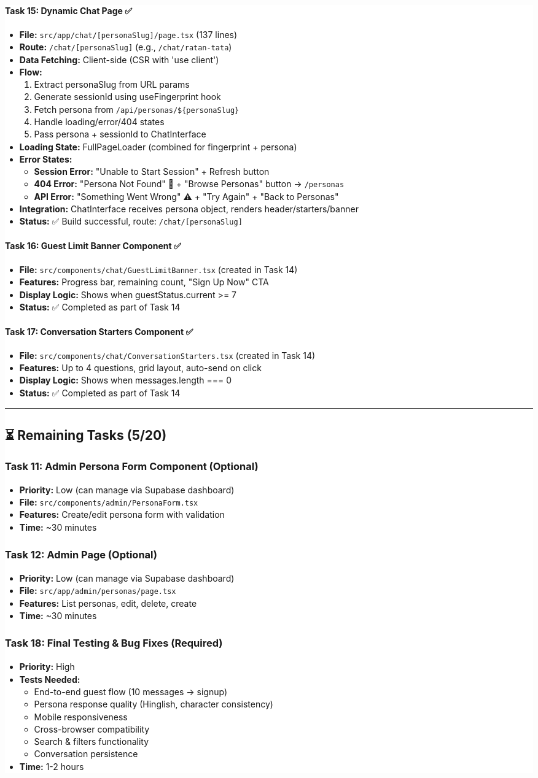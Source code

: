 
#### **Task 15: Dynamic Chat Page** ✅
- **File:** `src/app/chat/[personaSlug]/page.tsx` (137 lines)
- **Route:** `/chat/[personaSlug]` (e.g., `/chat/ratan-tata`)
- **Data Fetching:** Client-side (CSR with 'use client')
- **Flow:**
  1. Extract personaSlug from URL params
  2. Generate sessionId using useFingerprint hook
  3. Fetch persona from `/api/personas/${personaSlug}`
  4. Handle loading/error/404 states
  5. Pass persona + sessionId to ChatInterface
- **Loading State:** FullPageLoader (combined for fingerprint + persona)
- **Error States:**
  - **Session Error:** "Unable to Start Session" + Refresh button
  - **404 Error:** "Persona Not Found" 🤔 + "Browse Personas" button → `/personas`
  - **API Error:** "Something Went Wrong" ⚠️ + "Try Again" + "Back to Personas"
- **Integration:** ChatInterface receives persona object, renders header/starters/banner
- **Status:** ✅ Build successful, route: `/chat/[personaSlug]`

#### **Task 16: Guest Limit Banner Component** ✅
- **File:** `src/components/chat/GuestLimitBanner.tsx` (created in Task 14)
- **Features:** Progress bar, remaining count, "Sign Up Now" CTA
- **Display Logic:** Shows when guestStatus.current >= 7
- **Status:** ✅ Completed as part of Task 14

#### **Task 17: Conversation Starters Component** ✅
- **File:** `src/components/chat/ConversationStarters.tsx` (created in Task 14)
- **Features:** Up to 4 questions, grid layout, auto-send on click
- **Display Logic:** Shows when messages.length === 0
- **Status:** ✅ Completed as part of Task 14

---

## ⏳ Remaining Tasks (5/20)

### **Task 11: Admin Persona Form Component** (Optional)
- **Priority:** Low (can manage via Supabase dashboard)
- **File:** `src/components/admin/PersonaForm.tsx`
- **Features:** Create/edit persona form with validation
- **Time:** ~30 minutes

### **Task 12: Admin Page** (Optional)
- **Priority:** Low (can manage via Supabase dashboard)
- **File:** `src/app/admin/personas/page.tsx`
- **Features:** List personas, edit, delete, create
- **Time:** ~30 minutes

### **Task 18: Final Testing & Bug Fixes** (Required)
- **Priority:** High
- **Tests Needed:**
  - End-to-end guest flow (10 messages → signup)
  - Persona response quality (Hinglish, character consistency)
  - Mobile responsiveness
  - Cross-browser compatibility
  - Search & filters functionality
  - Conversation persistence
- **Time:** 1-2 hours
